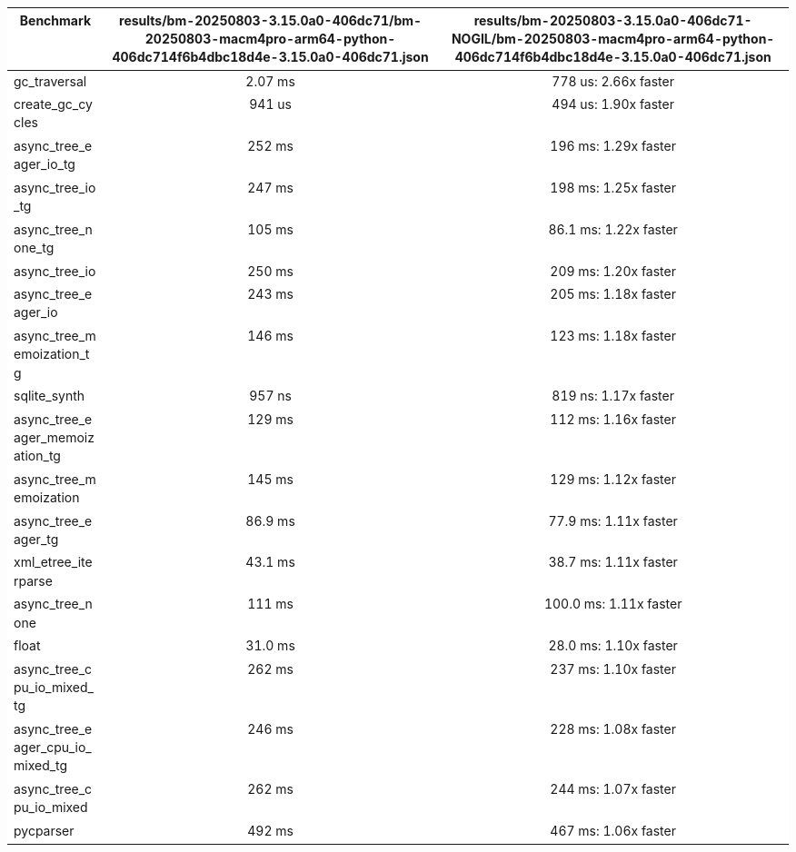 | Benchmark                        | results/bm-20250803-3.15.0a0-406dc71/bm-20250803-macm4pro-arm64-python-406dc714f6b4dbc18d4e-3.15.0a0-406dc71.json | results/bm-20250803-3.15.0a0-406dc71-NOGIL/bm-20250803-macm4pro-arm64-python-406dc714f6b4dbc18d4e-3.15.0a0-406dc71.json |
|----------------------------------|:-----------------------------------------------------------------------------------------------------------------:|:-----------------------------------------------------------------------------------------------------------------------:|
| gc_traversal                     | 2.07 ms                                                                                                           | 778 us: 2.66x faster                                                                                                    |
| create_gc_cycles                 | 941 us                                                                                                            | 494 us: 1.90x faster                                                                                                    |
| async_tree_eager_io_tg           | 252 ms                                                                                                            | 196 ms: 1.29x faster                                                                                                    |
| async_tree_io_tg                 | 247 ms                                                                                                            | 198 ms: 1.25x faster                                                                                                    |
| async_tree_none_tg               | 105 ms                                                                                                            | 86.1 ms: 1.22x faster                                                                                                   |
| async_tree_io                    | 250 ms                                                                                                            | 209 ms: 1.20x faster                                                                                                    |
| async_tree_eager_io              | 243 ms                                                                                                            | 205 ms: 1.18x faster                                                                                                    |
| async_tree_memoization_tg        | 146 ms                                                                                                            | 123 ms: 1.18x faster                                                                                                    |
| sqlite_synth                     | 957 ns                                                                                                            | 819 ns: 1.17x faster                                                                                                    |
| async_tree_eager_memoization_tg  | 129 ms                                                                                                            | 112 ms: 1.16x faster                                                                                                    |
| async_tree_memoization           | 145 ms                                                                                                            | 129 ms: 1.12x faster                                                                                                    |
| async_tree_eager_tg              | 86.9 ms                                                                                                           | 77.9 ms: 1.11x faster                                                                                                   |
| xml_etree_iterparse              | 43.1 ms                                                                                                           | 38.7 ms: 1.11x faster                                                                                                   |
| async_tree_none                  | 111 ms                                                                                                            | 100.0 ms: 1.11x faster                                                                                                  |
| float                            | 31.0 ms                                                                                                           | 28.0 ms: 1.10x faster                                                                                                   |
| async_tree_cpu_io_mixed_tg       | 262 ms                                                                                                            | 237 ms: 1.10x faster                                                                                                    |
| async_tree_eager_cpu_io_mixed_tg | 246 ms                                                                                                            | 228 ms: 1.08x faster                                                                                                    |
| async_tree_cpu_io_mixed          | 262 ms                                                                                                            | 244 ms: 1.07x faster                                                                                                    |
| pycparser                        | 492 ms                                                                                                            | 467 ms: 1.06x faster                                                                                                    |